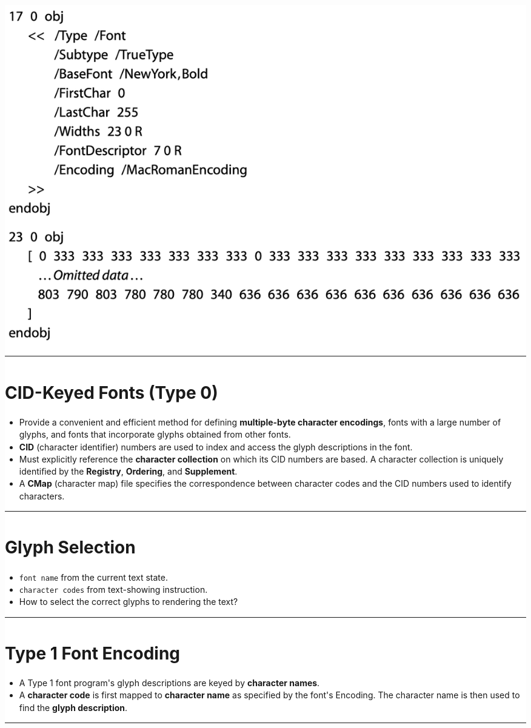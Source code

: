 ![h:520](font_dict_truetype.png)

---
# CID-Keyed Fonts (Type 0)
* Provide a convenient and efficient method for defining **multiple-byte character encodings**, fonts with a large number of glyphs, and fonts that incorporate glyphs obtained from other fonts.
* **CID** (character identifier) numbers are used to index and access the glyph descriptions in the font.
* Must explicitly reference the **character collection** on which its CID numbers are based. A character collection is uniquely identiﬁed by the **Registry**, **Ordering**, and **Supplement**.
* A **CMap** (character map) file specifies the correspondence between character codes and the CID numbers used to identify characters.

---

# Glyph Selection
* ``font name`` from the current text state.
* ``character codes`` from text-showing instruction.
* How to select the correct glyphs to rendering the text?
 
---
# Type 1 Font Encoding
* A Type 1 font program's glyph descriptions are keyed by **character names**.
* A **character code** is first mapped to **character name** as specified by the font's Encoding. The character name is then used to find the **glyph description**.

---